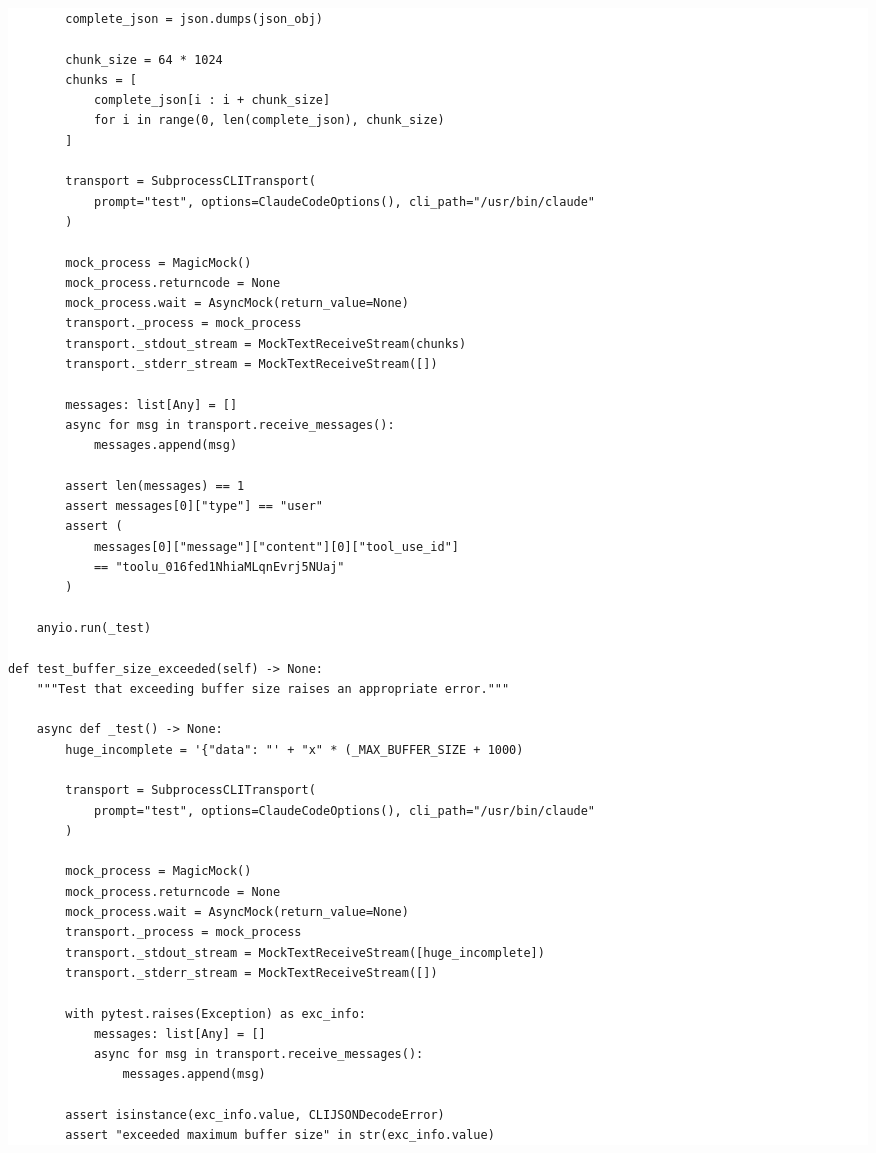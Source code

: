             complete_json = json.dumps(json_obj)

            chunk_size = 64 * 1024
            chunks = [
                complete_json[i : i + chunk_size]
                for i in range(0, len(complete_json), chunk_size)
            ]

            transport = SubprocessCLITransport(
                prompt="test", options=ClaudeCodeOptions(), cli_path="/usr/bin/claude"
            )

            mock_process = MagicMock()
            mock_process.returncode = None
            mock_process.wait = AsyncMock(return_value=None)
            transport._process = mock_process
            transport._stdout_stream = MockTextReceiveStream(chunks)
            transport._stderr_stream = MockTextReceiveStream([])

            messages: list[Any] = []
            async for msg in transport.receive_messages():
                messages.append(msg)

            assert len(messages) == 1
            assert messages[0]["type"] == "user"
            assert (
                messages[0]["message"]["content"][0]["tool_use_id"]
                == "toolu_016fed1NhiaMLqnEvrj5NUaj"
            )

        anyio.run(_test)

    def test_buffer_size_exceeded(self) -> None:
        """Test that exceeding buffer size raises an appropriate error."""

        async def _test() -> None:
            huge_incomplete = '{"data": "' + "x" * (_MAX_BUFFER_SIZE + 1000)

            transport = SubprocessCLITransport(
                prompt="test", options=ClaudeCodeOptions(), cli_path="/usr/bin/claude"
            )

            mock_process = MagicMock()
            mock_process.returncode = None
            mock_process.wait = AsyncMock(return_value=None)
            transport._process = mock_process
            transport._stdout_stream = MockTextReceiveStream([huge_incomplete])
            transport._stderr_stream = MockTextReceiveStream([])

            with pytest.raises(Exception) as exc_info:
                messages: list[Any] = []
                async for msg in transport.receive_messages():
                    messages.append(msg)

            assert isinstance(exc_info.value, CLIJSONDecodeError)
            assert "exceeded maximum buffer size" in str(exc_info.value)
